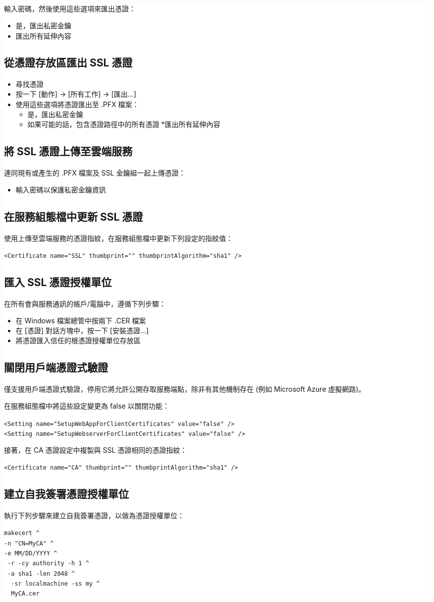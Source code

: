 輸入密碼，然後使用這些選項來匯出憑證：
* 是，匯出私密金鑰
* 匯出所有延伸內容

## 從憑證存放區匯出 SSL 憑證

* 尋找憑證
* 按一下 [動作] -> [所有工作] -> [匯出...]
* 使用這些選項將憑證匯出至 .PFX 檔案：
    * 是，匯出私密金鑰
    * 如果可能的話，包含憑證路徑中的所有憑證
    *匯出所有延伸內容

## 將 SSL 憑證上傳至雲端服務

連同現有或產生的 .PFX 檔案及 SSL 金鑰組一起上傳憑證：

* 輸入密碼以保護私密金鑰資訊

## 在服務組態檔中更新 SSL 憑證

使用上傳至雲端服務的憑證指紋，在服務組態檔中更新下列設定的指紋值：

    <Certificate name="SSL" thumbprint="" thumbprintAlgorithm="sha1" />

## 匯入 SSL 憑證授權單位

在所有會與服務通訊的帳戶/電腦中，遵循下列步驟：

* 在 Windows 檔案總管中按兩下 .CER 檔案
* 在 [憑證] 對話方塊中，按一下 [安裝憑證...]
* 將憑證匯入信任的根憑證授權單位存放區

## 關閉用戶端憑證式驗證

僅支援用戶端憑證式驗證，停用它將允許公開存取服務端點，除非有其他機制存在 (例如 Microsoft Azure 虛擬網路)。

在服務組態檔中將這些設定變更為 false 以關閉功能：

    <Setting name="SetupWebAppForClientCertificates" value="false" />
    <Setting name="SetupWebserverForClientCertificates" value="false" />

接著，在 CA 憑證設定中複製與 SSL 憑證相同的憑證指紋：

    <Certificate name="CA" thumbprint="" thumbprintAlgorithm="sha1" />

## 建立自我簽署憑證授權單位
執行下列步驟來建立自我簽署憑證，以做為憑證授權單位：

    makecert ^
    -n "CN=MyCA" ^
    -e MM/DD/YYYY ^
     -r -cy authority -h 1 ^
     -a sha1 -len 2048 ^
      -sr localmachine -ss my ^
      MyCA.cer
